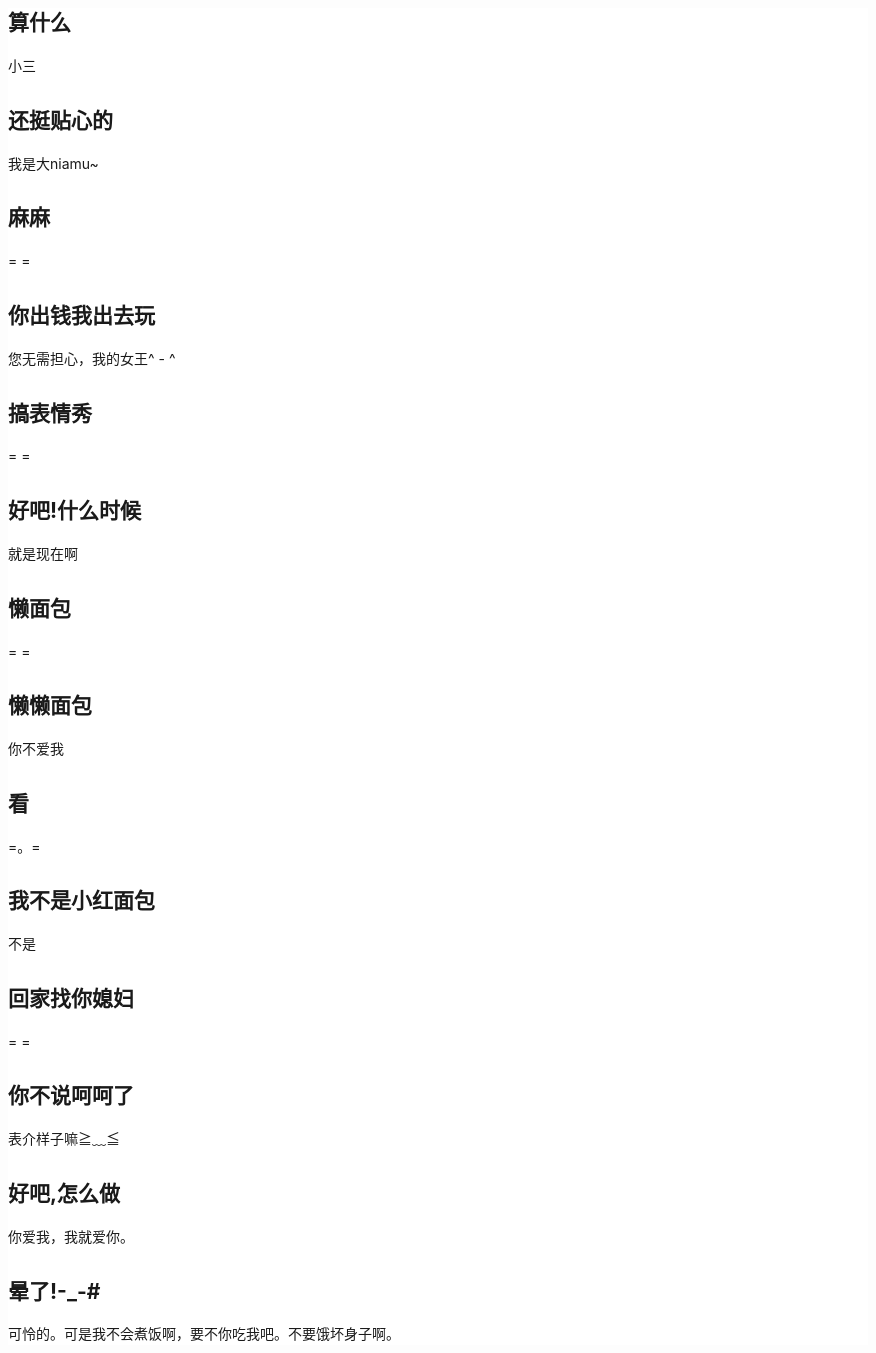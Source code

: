 ## 算什么
小三

## 还挺贴心的
我是大niamu~

## 麻麻
= =

## 你出钱我出去玩
您无需担心，我的女王^ - ^

## 搞表情秀
= =

## 好吧!什么时候
就是现在啊

## 懒面包
= =

## 懒懒面包
你不爱我

## 看
=。=

## 我不是小红面包
不是

## 回家找你媳妇
= =

## 你不说呵呵了
表介样子嘛≧﹏≦

## 好吧,怎么做
你爱我，我就爱你。

## 晕了!-_-#
可怜的。可是我不会煮饭啊，要不你吃我吧。不要饿坏身子啊。
